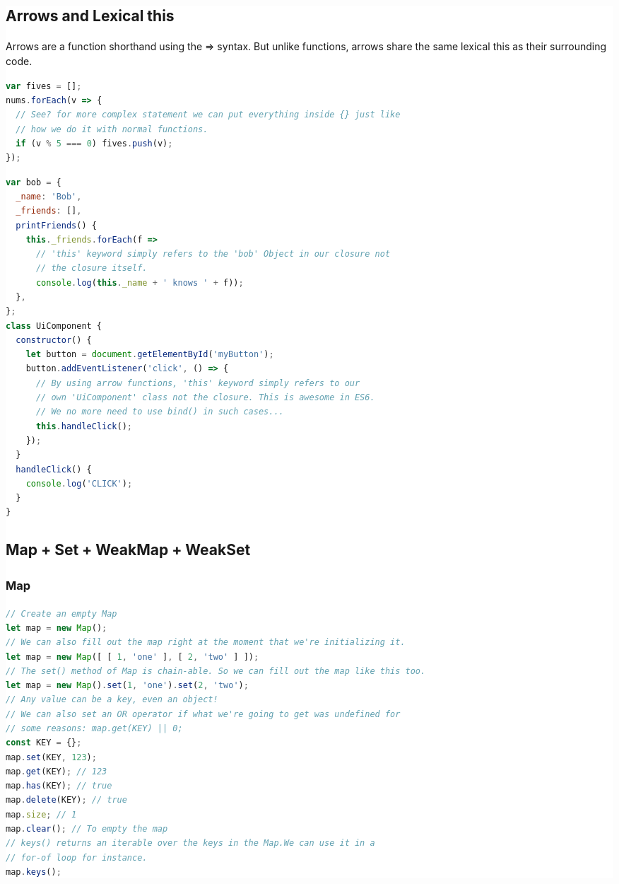 ## Arrows and Lexical this

Arrows are a function shorthand using the => syntax. But unlike functions, arrows share the same lexical this as their surrounding code.

```javascript
var fives = [];
nums.forEach(v => {
  // See? for more complex statement we can put everything inside {} just like
  // how we do it with normal functions.
  if (v % 5 === 0) fives.push(v);
});
```
```javascript
var bob = {
  _name: 'Bob',
  _friends: [],
  printFriends() {
    this._friends.forEach(f =>
      // 'this' keyword simply refers to the 'bob' Object in our closure not
      // the closure itself.
      console.log(this._name + ' knows ' + f));
  },
};
class UiComponent {
  constructor() {
    let button = document.getElementById('myButton');
    button.addEventListener('click', () => {
      // By using arrow functions, 'this' keyword simply refers to our
      // own 'UiComponent' class not the closure. This is awesome in ES6.
      // We no more need to use bind() in such cases...
      this.handleClick();
    });
  }
  handleClick() {
    console.log('CLICK');
  }
}
```

## Map + Set + WeakMap + WeakSet

### Map

```javascript
// Create an empty Map
let map = new Map();
// We can also fill out the map right at the moment that we're initializing it.
let map = new Map([ [ 1, 'one' ], [ 2, 'two' ] ]);
// The set() method of Map is chain-able. So we can fill out the map like this too.
let map = new Map().set(1, 'one').set(2, 'two');
// Any value can be a key, even an object!
// We can also set an OR operator if what we're going to get was undefined for
// some reasons: map.get(KEY) || 0;
const KEY = {};
map.set(KEY, 123);
map.get(KEY); // 123
map.has(KEY); // true
map.delete(KEY); // true
map.size; // 1
map.clear(); // To empty the map
// keys() returns an iterable over the keys in the Map.We can use it in a
// for-of loop for instance.
map.keys();
```